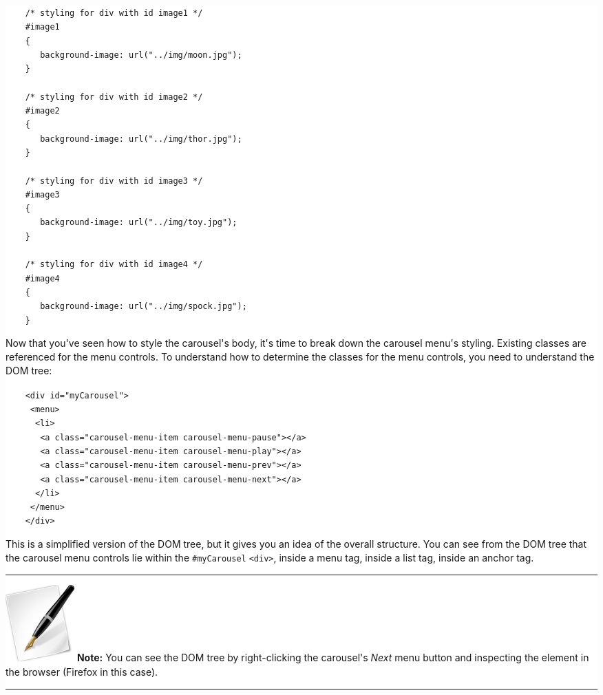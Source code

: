         /* styling for div with id image1 */
        #image1
        {
           background-image: url("../img/moon.jpg");
        }
        
        /* styling for div with id image2 */
        #image2
        {
           background-image: url("../img/thor.jpg");
        }
        
        /* styling for div with id image3 */
        #image3
        {
           background-image: url("../img/toy.jpg");
        }
        
        /* styling for div with id image4 */
        #image4
        {
           background-image: url("../img/spock.jpg");
        }

Now that you've seen how to style the carousel's body, it's time to break down
the carousel menu's styling. Existing classes are referenced for the menu
controls. To understand how to determine the classes for the menu controls, you
need to understand the DOM tree:
        
        <div id="myCarousel">
         <menu>
          <li>
           <a class="carousel-menu-item carousel-menu-pause"></a>
           <a class="carousel-menu-item carousel-menu-play"></a>
           <a class="carousel-menu-item carousel-menu-prev"></a>
           <a class="carousel-menu-item carousel-menu-next"></a>
          </li>
         </menu>
        </div>
 
This is a simplified version of the DOM tree, but it gives you an idea of the
overall structure. You can see from the DOM tree that the carousel menu controls
lie within the `#myCarousel` `<div>`, inside a menu tag, inside a list tag,
inside an anchor tag.

---

![Note](../../images/tip.png) **Note:** You can see the DOM tree by 
right-clicking the carousel's *Next* menu button and inspecting the element in
the browser (Firefox in this case).
 
---